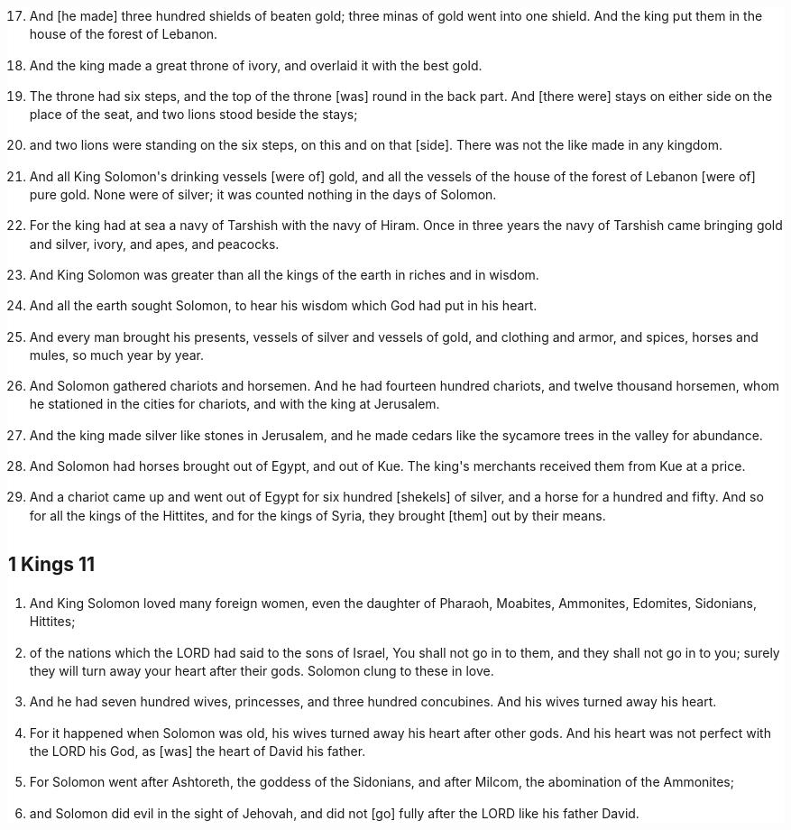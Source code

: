 17. And [he made] three hundred shields of beaten gold; three minas of gold went into one shield. And the king put them in the house of the forest of Lebanon.

18. And the king made a great throne of ivory, and overlaid it with the best gold.

19. The throne had six steps, and the top of the throne [was] round in the back part. And [there were] stays on either side on the place of the seat, and two lions stood beside the stays;

20. and two lions were standing on the six steps, on this and on that [side]. There was not the like made in any kingdom.

21. And all King Solomon's drinking vessels [were of] gold, and all the vessels of the house of the forest of Lebanon [were of] pure gold. None were of silver; it was counted nothing in the days of Solomon.

22. For the king had at sea a navy of Tarshish with the navy of Hiram. Once in three years the navy of Tarshish came bringing gold and silver, ivory, and apes, and peacocks.

23. And King Solomon was greater than all the kings of the earth in riches and in wisdom.

24. And all the earth sought Solomon, to hear his wisdom which God had put in his heart.

25. And every man brought his presents, vessels of silver and vessels of gold, and clothing and armor, and spices, horses and mules, so much year by year.

26. And Solomon gathered chariots and horsemen. And he had fourteen hundred chariots, and twelve thousand horsemen, whom he stationed in the cities for chariots, and with the king at Jerusalem.

27. And the king made silver like stones in Jerusalem, and he made cedars like the sycamore trees in the valley for abundance.

28. And Solomon had horses brought out of Egypt, and out of Kue. The king's merchants received them from Kue at a price.

29. And a chariot came up and went out of Egypt for six hundred [shekels] of silver, and a horse for a hundred and fifty. And so for all the kings of the Hittites, and for the kings of Syria, they brought [them] out by their means.

## 1 Kings 11

1. And King Solomon loved many foreign women, even the daughter of Pharaoh, Moabites, Ammonites, Edomites, Sidonians, Hittites;

2. of the nations which the LORD had said to the sons of Israel, You shall not go in to them, and they shall not go in to you; surely they will turn away your heart after their gods. Solomon clung to these in love.

3. And he had seven hundred wives, princesses, and three hundred concubines. And his wives turned away his heart.

4. For it happened when Solomon was old, his wives turned away his heart after other gods. And his heart was not perfect with the LORD his God, as [was] the heart of David his father.

5. For Solomon went after Ashtoreth, the goddess of the Sidonians, and after Milcom, the abomination of the Ammonites;

6. and Solomon did evil in the sight of Jehovah, and did not [go] fully after the LORD like his father David.
